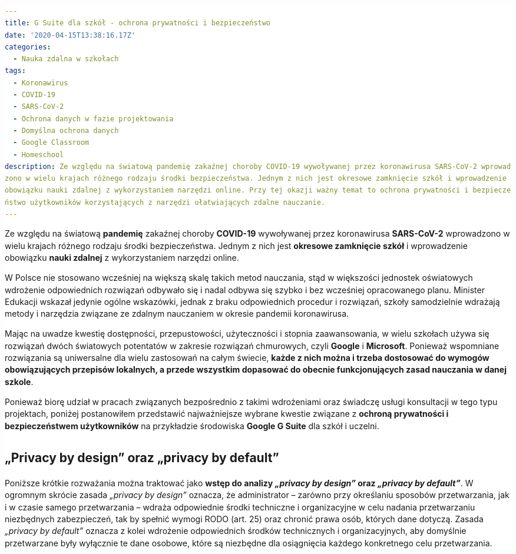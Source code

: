 ```yaml
---
title: G Suite dla szkół - ochrona prywatności i bezpieczeństwo
date: '2020-04-15T13:38:16.17Z'
categories:
  - Nauka zdalna w szkołach
tags:
  - Koronawirus
  - COVID-19
  - SARS-CoV-2
  - Ochrona danych w fazie projektowania
  - Domyślna ochrona danych
  - Google Classroom
  - Homeschool
description: Ze względu na światową pandemię zakaźnej choroby COVID-19 wywoływanej przez koronawirusa SARS-CoV-2 wprowadzono w wielu krajach różnego rodzaju środki bezpieczeństwa. Jednym z nich jest okresowe zamknięcie szkół i wprowadzenie obowiązku nauki zdalnej z wykorzystaniem narzędzi online. Przy tej okazji ważny temat to ochrona prywatności i bezpieczeństwo użytkowników korzystających z narzędzi ułatwiających zdalne nauczanie.
---
```


Ze względu na światową **pandemię** zakaźnej choroby **COVID-19** wywoływanej przez koronawirusa **SARS-CoV-2** wprowadzono w wielu krajach różnego rodzaju środki bezpieczeństwa. Jednym z nich jest **okresowe zamknięcie szkół** i wprowadzenie obowiązku **nauki zdalnej** z wykorzystaniem narzędzi online.

W Polsce nie stosowano wcześniej na większą skalę takich metod nauczania, stąd w większości jednostek oświatowych wdrożenie odpowiednich rozwiązań odbywało się i nadal odbywa się szybko i bez wcześniej opracowanego planu. Minister Edukacji wskazał jedynie ogólne wskazówki, jednak z braku odpowiednich procedur i rozwiązań, szkoły samodzielnie wdrażają metody i narzędzia związane ze zdalnym nauczaniem w okresie pandemii koronawirusa.

Mając na uwadze kwestię dostępności, przepustowości, użyteczności i stopnia zaawansowania, w wielu szkołach używa się rozwiązań dwóch światowych potentatów w zakresie rozwiązań chmurowych, czyli **Google** i **Microsoft**. Ponieważ wspomniane rozwiązania są uniwersalne dla wielu zastosowań na całym świecie, **każde z nich można i trzeba dostosować do wymogów obowiązujących przepisów lokalnych, a przede wszystkim dopasować do obecnie funkcjonujących zasad nauczania w danej szkole**.

Ponieważ biorę udział w pracach związanych bezpośrednio z takimi wdrożeniami oraz świadczę usługi konsultacji w tego typu projektach, poniżej postanowiłem przedstawić najważniejsze wybrane kwestie związane z **ochroną prywatności i bezpieczeństwem użytkowników** na przykładzie środowiska **Google G Suite** dla szkół i uczelni.

## „Privacy by design” oraz „privacy by default”

Poniższe krótkie rozważania można traktować jako **wstęp do analizy _„privacy by design”_ oraz _„privacy by default”_**. W ogromnym skrócie zasada _„privacy by design”_ oznacza, że administrator – zarówno przy określaniu sposobów przetwarzania, jak i w czasie samego przetwarzania – wdraża odpowiednie środki techniczne i organizacyjne w celu nadania przetwarzaniu niezbędnych zabezpieczeń, tak by spełnić wymogi RODO (art. 25) oraz chronić prawa osób, których dane dotyczą. Zasada _„privacy by default”_ oznacza z kolei wdrożenie odpowiednich środków technicznych i organizacyjnych, aby domyślnie przetwarzane były wyłącznie te dane osobowe, które są niezbędne dla osiągnięcia każdego konkretnego celu przetwarzania.
